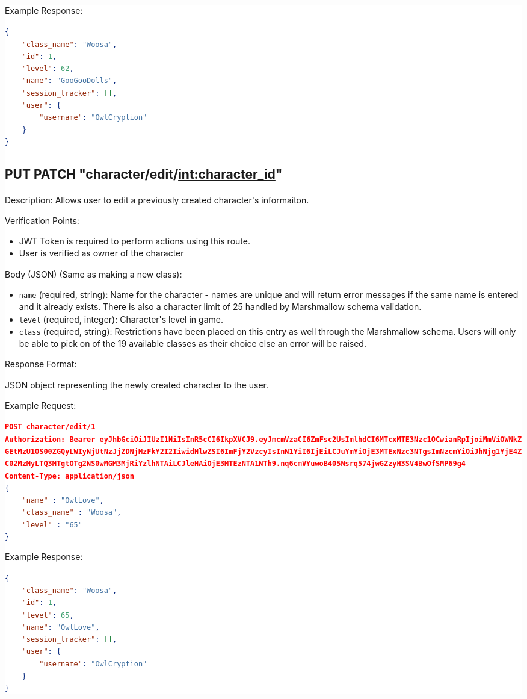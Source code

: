 Example Response: 

```JSON
{
	"class_name": "Woosa",
	"id": 1,
	"level": 62,
	"name": "GooGooDolls",
	"session_tracker": [],
	"user": {
		"username": "OwlCryption"
	}
}
```

## PUT PATCH "character/edit/<int:character_id>"

Description: Allows user to edit a previously created character's informaiton. 

Verification Points: 
- JWT Token is required to perform actions using this route. 
- User is verified as owner of the character

Body (JSON) (Same as making a new class):

- ```name``` (required, string): Name for the character - names are unique and will return error messages if the same name is entered and it already exists. There is also a character limit of 25 handled by Marshmallow schema validation. 
- ```level``` (required, integer): Character's level in game. 
- ```class``` (required, string): Restrictions have been placed on this entry as well through the Marshmallow schema. Users will only be able to pick on of the 19 available classes as their choice else an error will be raised. 

Response Format: 

JSON object representing the newly created character to the user. 

Example Request: 

```JSON
POST character/edit/1
Authorization: Bearer eyJhbGciOiJIUzI1NiIsInR5cCI6IkpXVCJ9.eyJmcmVzaCI6ZmFsc2UsImlhdCI6MTcxMTE3Nzc1OCwianRpIjoiMmViOWNkZGEtMzU1OS00ZGQyLWIyNjUtNzJjZDNjMzFkY2I2IiwidHlwZSI6ImFjY2VzcyIsInN1YiI6IjEiLCJuYmYiOjE3MTExNzc3NTgsImNzcmYiOiJhNjg1YjE4ZC02MzMyLTQ3MTgtOTg2NS0wMGM3MjRiYzlhNTAiLCJleHAiOjE3MTEzNTA1NTh9.nq6cmVYuwoB405Nsrq574jwGZzyH3SV4BwOfSMP69g4
Content-Type: application/json
{
	"name" : "OwlLove",
	"class_name" : "Woosa",
	"level" : "65"
}
```

Example Response: 

```JSON
{
	"class_name": "Woosa",
	"id": 1,
	"level": 65,
	"name": "OwlLove",
	"session_tracker": [],
	"user": {
		"username": "OwlCryption"
	}
}
```
